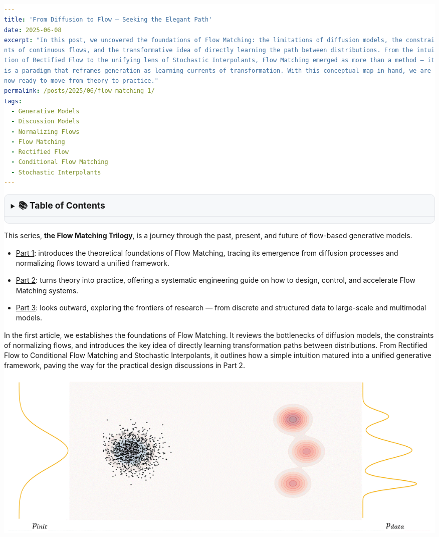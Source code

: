 ```yaml
---
title: 'From Diffusion to Flow — Seeking the Elegant Path'
date: 2025-06-08
excerpt: "In this post, we uncovered the foundations of Flow Matching: the limitations of diffusion models, the constraints of continuous flows, and the transformative idea of directly learning the path between distributions. From the intuition of Rectified Flow to the unifying lens of Stochastic Interpolants, Flow Matching emerged as more than a method — it is a paradigm that reframes generation as learning currents of transformation. With this conceptual map in hand, we are now ready to move from theory to practice."
permalink: /posts/2025/06/flow-matching-1/
tags:
  - Generative Models
  - Discussion Models
  - Normalizing Flows
  - Flow Matching
  - Rectified Flow
  - Conditional Flow Matching
  - Stochastic Interpolants
---
```



<details style="background:#f6f8fa; border:1px solid #e5e7eb; border-radius:10px; padding:.6rem .9rem; margin:1rem 0;"><summary style="margin:-.6rem -.9rem .4rem; padding:.6rem .9rem; border-bottom:1px solid #e5e7eb; cursor:pointer; font-weight:600;">
    <span style="font-size:1.25em;"><strong>📚 Table of Contents</strong></span>
  </summary></details>

This series, **the Flow Matching Trilogy**, is a journey through the past, present, and future of flow-based generative models. 

- [Part 1](https://innovation-cat.github.io/posts/2025/06/flow-matching-1/): introduces the theoretical foundations of Flow Matching, tracing its emergence from diffusion processes and normalizing flows toward a unified framework. 

- [Part 2](https://innovation-cat.github.io/posts/2025/07/flow-matching-2/): turns theory into practice, offering a systematic engineering guide on how to design, control, and accelerate Flow Matching systems. 

- [Part 3](https://innovation-cat.github.io/posts/2025/08/flow-matching-3/): looks outward, exploring the frontiers of research — from discrete and structured data to large-scale and multimodal models.

In the first article, we establishes the foundations of Flow Matching. It reviews the bottlenecks of diffusion models, the constraints of normalizing flows, and introduces the key idea of directly learning transformation paths between distributions. From Rectified Flow to Conditional Flow Matching and Stochastic Interpolants, it outlines how a simple intuition matured into a unified generative framework, paving the way for the practical design discussions in Part 2.

![An Overview of Flow Matching](/images/posts/post_5/1.gif)

